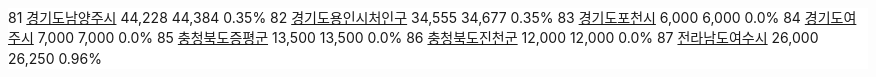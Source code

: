   <tr class="item">
    <td>81</td>
    <td><a href="/apt/경기도남양주시">경기도남양주시</a></td>
    <td>44,228</td>
    <td>44,384</td>
    <td>0.35%</td>
  </tr>

  <tr class="item">
    <td>82</td>
    <td><a href="/apt/경기도용인시처인구">경기도용인시처인구</a></td>
    <td>34,555</td>
    <td>34,677</td>
    <td>0.35%</td>
  </tr>

  <tr class="item">
    <td>83</td>
    <td><a href="/apt/경기도포천시">경기도포천시</a></td>
    <td>6,000</td>
    <td>6,000</td>
    <td>0.0%</td>
  </tr>

  <tr class="item">
    <td>84</td>
    <td><a href="/apt/경기도여주시">경기도여주시</a></td>
    <td>7,000</td>
    <td>7,000</td>
    <td>0.0%</td>
  </tr>

  <tr class="item">
    <td>85</td>
    <td><a href="/apt/충청북도증평군">충청북도증평군</a></td>
    <td>13,500</td>
    <td>13,500</td>
    <td>0.0%</td>
  </tr>

  <tr class="item">
    <td>86</td>
    <td><a href="/apt/충청북도진천군">충청북도진천군</a></td>
    <td>12,000</td>
    <td>12,000</td>
    <td>0.0%</td>
  </tr>

  <tr class="item">
    <td>87</td>
    <td><a href="/apt/전라남도여수시">전라남도여수시</a></td>
    <td>26,000</td>
    <td>26,250</td>
    <td>0.96%</td>
  </tr>
